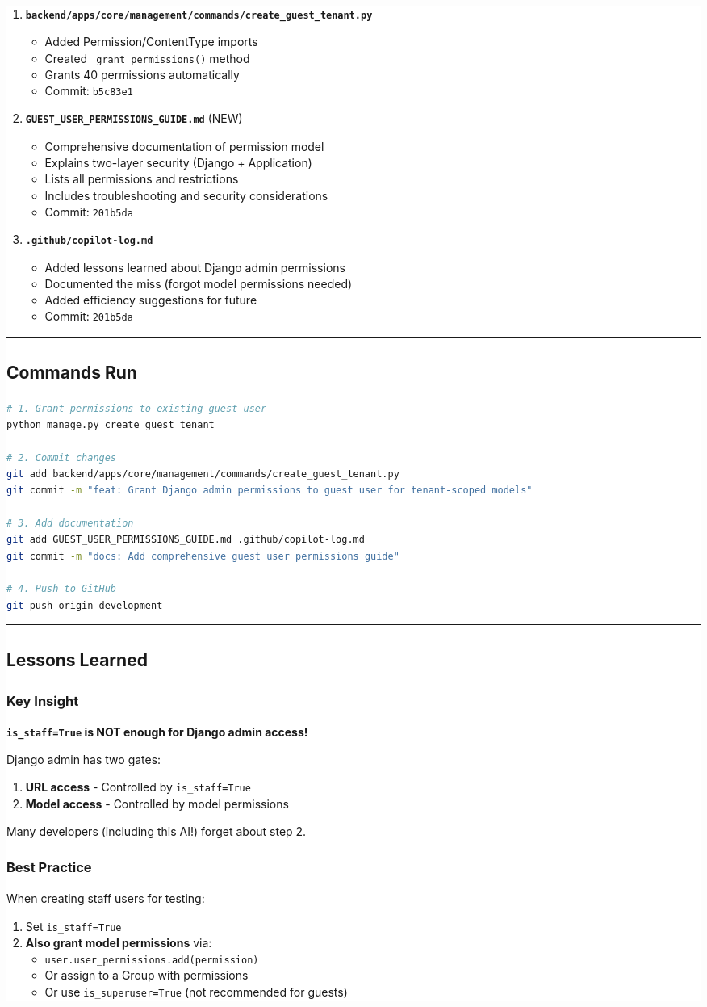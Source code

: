 1. **`backend/apps/core/management/commands/create_guest_tenant.py`**
   - Added Permission/ContentType imports
   - Created `_grant_permissions()` method
   - Grants 40 permissions automatically
   - Commit: `b5c83e1`

2. **`GUEST_USER_PERMISSIONS_GUIDE.md`** (NEW)
   - Comprehensive documentation of permission model
   - Explains two-layer security (Django + Application)
   - Lists all permissions and restrictions
   - Includes troubleshooting and security considerations
   - Commit: `201b5da`

3. **`.github/copilot-log.md`**
   - Added lessons learned about Django admin permissions
   - Documented the miss (forgot model permissions needed)
   - Added efficiency suggestions for future
   - Commit: `201b5da`

---

## Commands Run

```bash
# 1. Grant permissions to existing guest user
python manage.py create_guest_tenant

# 2. Commit changes
git add backend/apps/core/management/commands/create_guest_tenant.py
git commit -m "feat: Grant Django admin permissions to guest user for tenant-scoped models"

# 3. Add documentation
git add GUEST_USER_PERMISSIONS_GUIDE.md .github/copilot-log.md
git commit -m "docs: Add comprehensive guest user permissions guide"

# 4. Push to GitHub
git push origin development
```

---

## Lessons Learned

### Key Insight
**`is_staff=True` is NOT enough for Django admin access!**

Django admin has two gates:
1. **URL access** - Controlled by `is_staff=True`
2. **Model access** - Controlled by model permissions

Many developers (including this AI!) forget about step 2.

### Best Practice
When creating staff users for testing:
1. Set `is_staff=True`
2. **Also grant model permissions** via:
   - `user.user_permissions.add(permission)`
   - Or assign to a Group with permissions
   - Or use `is_superuser=True` (not recommended for guests)
